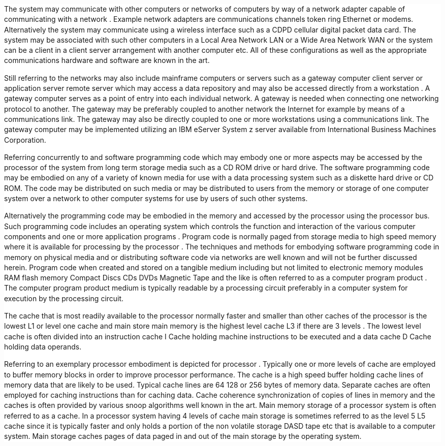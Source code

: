 The system may communicate with other computers or networks of computers by way of a network adapter capable of communicating with a network . Example network adapters are communications channels token ring Ethernet or modems. Alternatively the system may communicate using a wireless interface such as a CDPD cellular digital packet data card. The system may be associated with such other computers in a Local Area Network LAN or a Wide Area Network WAN or the system can be a client in a client server arrangement with another computer etc. All of these configurations as well as the appropriate communications hardware and software are known in the art.

Still referring to the networks may also include mainframe computers or servers such as a gateway computer client server or application server remote server which may access a data repository and may also be accessed directly from a workstation . A gateway computer serves as a point of entry into each individual network. A gateway is needed when connecting one networking protocol to another. The gateway may be preferably coupled to another network the Internet for example by means of a communications link. The gateway may also be directly coupled to one or more workstations using a communications link. The gateway computer may be implemented utilizing an IBM eServer System z server available from International Business Machines Corporation.

Referring concurrently to and software programming code which may embody one or more aspects may be accessed by the processor of the system from long term storage media such as a CD ROM drive or hard drive. The software programming code may be embodied on any of a variety of known media for use with a data processing system such as a diskette hard drive or CD ROM. The code may be distributed on such media or may be distributed to users from the memory or storage of one computer system over a network to other computer systems for use by users of such other systems.

Alternatively the programming code may be embodied in the memory and accessed by the processor using the processor bus. Such programming code includes an operating system which controls the function and interaction of the various computer components and one or more application programs . Program code is normally paged from storage media to high speed memory where it is available for processing by the processor . The techniques and methods for embodying software programming code in memory on physical media and or distributing software code via networks are well known and will not be further discussed herein. Program code when created and stored on a tangible medium including but not limited to electronic memory modules RAM flash memory Compact Discs CDs DVDs Magnetic Tape and the like is often referred to as a computer program product . The computer program product medium is typically readable by a processing circuit preferably in a computer system for execution by the processing circuit.

The cache that is most readily available to the processor normally faster and smaller than other caches of the processor is the lowest L1 or level one cache and main store main memory is the highest level cache L3 if there are 3 levels . The lowest level cache is often divided into an instruction cache I Cache holding machine instructions to be executed and a data cache D Cache holding data operands.

Referring to an exemplary processor embodiment is depicted for processor . Typically one or more levels of cache are employed to buffer memory blocks in order to improve processor performance. The cache is a high speed buffer holding cache lines of memory data that are likely to be used. Typical cache lines are 64 128 or 256 bytes of memory data. Separate caches are often employed for caching instructions than for caching data. Cache coherence synchronization of copies of lines in memory and the caches is often provided by various snoop algorithms well known in the art. Main memory storage of a processor system is often referred to as a cache. In a processor system having 4 levels of cache main storage is sometimes referred to as the level 5 L5 cache since it is typically faster and only holds a portion of the non volatile storage DASD tape etc that is available to a computer system. Main storage caches pages of data paged in and out of the main storage by the operating system.
